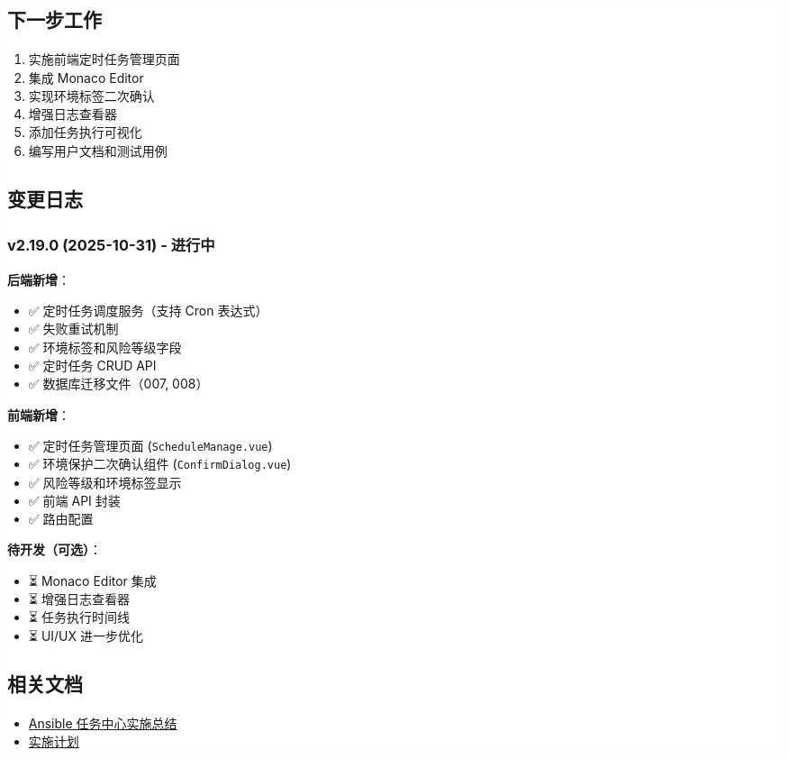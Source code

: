 ## 下一步工作

1. 实施前端定时任务管理页面
2. 集成 Monaco Editor
3. 实现环境标签二次确认
4. 增强日志查看器
5. 添加任务执行可视化
6. 编写用户文档和测试用例

## 变更日志

### v2.19.0 (2025-10-31) - 进行中

**后端新增**：
- ✅ 定时任务调度服务（支持 Cron 表达式）
- ✅ 失败重试机制
- ✅ 环境标签和风险等级字段
- ✅ 定时任务 CRUD API
- ✅ 数据库迁移文件（007, 008）

**前端新增**：
- ✅ 定时任务管理页面 (`ScheduleManage.vue`)
- ✅ 环境保护二次确认组件 (`ConfirmDialog.vue`)
- ✅ 风险等级和环境标签显示
- ✅ 前端 API 封装
- ✅ 路由配置

**待开发（可选）**：
- ⏳ Monaco Editor 集成
- ⏳ 增强日志查看器
- ⏳ 任务执行时间线
- ⏳ UI/UX 进一步优化

## 相关文档

- [Ansible 任务中心实施总结](./ansible-task-center-implementation.md)
- [实施计划](../ansible.plan.md)

